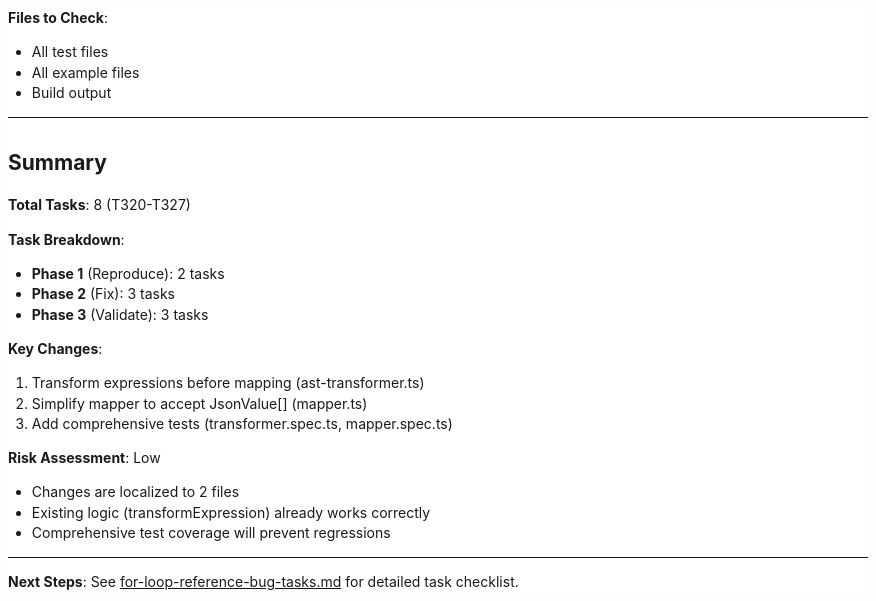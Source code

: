 **Files to Check**:
- All test files
- All example files
- Build output

---

## Summary

**Total Tasks**: 8 (T320-T327)

**Task Breakdown**:
- **Phase 1** (Reproduce): 2 tasks
- **Phase 2** (Fix): 3 tasks
- **Phase 3** (Validate): 3 tasks

**Key Changes**:
1. Transform expressions before mapping (ast-transformer.ts)
2. Simplify mapper to accept JsonValue[] (mapper.ts)
3. Add comprehensive tests (transformer.spec.ts, mapper.spec.ts)

**Risk Assessment**: Low
- Changes are localized to 2 files
- Existing logic (transformExpression) already works correctly
- Comprehensive test coverage will prevent regressions

---

**Next Steps**: See [for-loop-reference-bug-tasks.md](./for-loop-reference-bug-tasks.md) for detailed task checklist.
